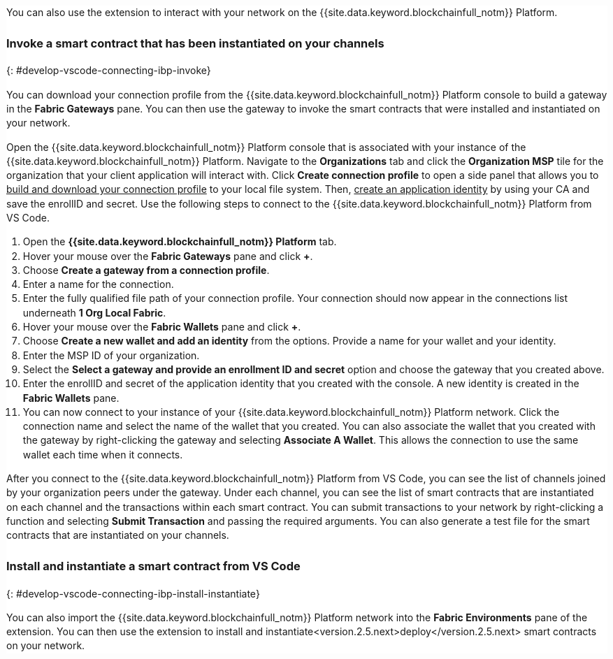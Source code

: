 You can also use the extension to interact with your network on the {{site.data.keyword.blockchainfull_notm}} Platform.

### Invoke a smart contract that has been instantiated on your channels
{: #develop-vscode-connecting-ibp-invoke}

You can download your connection profile from the {{site.data.keyword.blockchainfull_notm}} Platform console to build a gateway in the **Fabric Gateways** pane. You can then use the gateway to invoke the smart contracts that were installed and instantiated on your network.

Open the {{site.data.keyword.blockchainfull_notm}} Platform console that is associated with your instance of the {{site.data.keyword.blockchainfull_notm}} Platform. Navigate to the **Organizations** tab and click the **Organization MSP** tile for the organization that your client application will interact with. Click **Create connection profile** to open a side panel that allows you to [build and download your connection profile](/docs/blockchain-sw-25?topic=blockchain-sw-25-ibp-console-app#ibp-console-app-profile) to your local file system. Then, [create an application identity](/docs/blockchain-sw-25?topic=blockchain-sw-25-ibp-console-app#ibp-console-app-identities) by using your CA and save the enrollID and secret. Use the following steps to connect to the {{site.data.keyword.blockchainfull_notm}} Platform from VS Code.

1. Open the **{{site.data.keyword.blockchainfull_notm}} Platform** tab.
2. Hover your mouse over the **Fabric Gateways** pane and click **+**.
3. Choose **Create a gateway from a connection profile**.
4. Enter a name for the connection.
5. Enter the fully qualified file path of your connection profile. Your connection should now appear in the connections list underneath **1 Org Local Fabric**.
6. Hover your mouse over the **Fabric Wallets** pane and click **+**.
7. Choose **Create a new wallet and add an identity** from the options. Provide a name for your wallet and your identity.
8. Enter the MSP ID of your organization.
9. Select the **Select a gateway and provide an enrollment ID and secret** option and choose the gateway that you created above.
10. Enter the enrollID and secret of the application identity that you created with the console. A new identity is created in the **Fabric Wallets** pane.
11. You can now connect to your instance of your {{site.data.keyword.blockchainfull_notm}} Platform network. Click the connection name and select the name of the wallet that you created. You can also associate the wallet that you created with the gateway by right-clicking the gateway and selecting **Associate A Wallet**. This allows the connection to use the same wallet each time when it connects.

After you connect to the {{site.data.keyword.blockchainfull_notm}} Platform from VS Code, you can see the list of channels joined by your organization peers under the gateway. Under each channel, you can see the list of smart contracts that are instantiated on each channel and the transactions within each smart contract. You can submit transactions to your network by right-clicking a function and selecting **Submit Transaction** and passing the required arguments. You can also generate a test file for the smart contracts that are instantiated on your channels.


### Install and instantiate a smart contract from VS Code
{: #develop-vscode-connecting-ibp-install-instantiate}


You can also import the {{site.data.keyword.blockchainfull_notm}} Platform network into the **Fabric Environments** pane of the extension. You can then use the extension to install and instantiate<version.2.5.next>deploy</version.2.5.next> smart contracts on your network.
